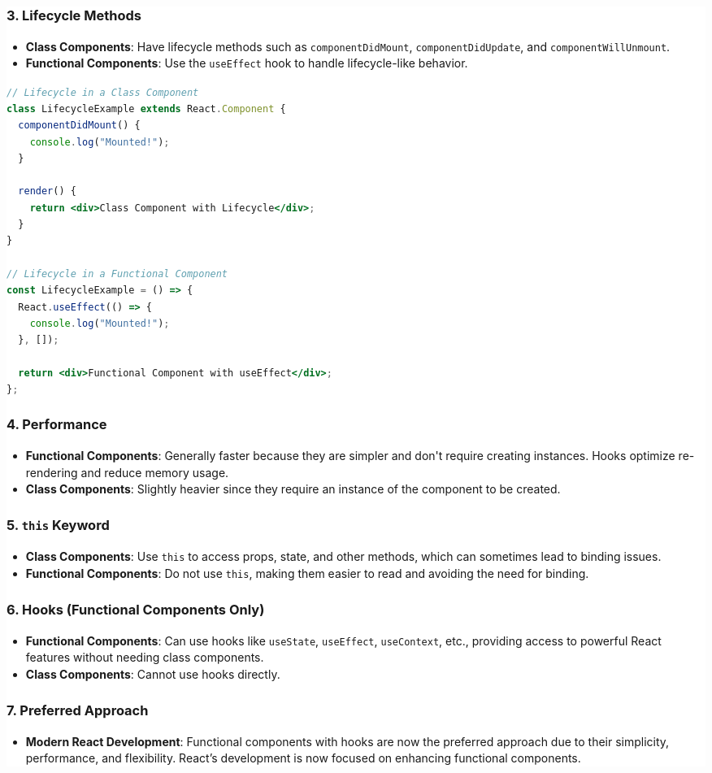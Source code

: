 ### 3. **Lifecycle Methods**

- **Class Components**: Have lifecycle methods such as `componentDidMount`, `componentDidUpdate`, and `componentWillUnmount`.
- **Functional Components**: Use the `useEffect` hook to handle lifecycle-like behavior.

```jsx
// Lifecycle in a Class Component
class LifecycleExample extends React.Component {
  componentDidMount() {
    console.log("Mounted!");
  }

  render() {
    return <div>Class Component with Lifecycle</div>;
  }
}

// Lifecycle in a Functional Component
const LifecycleExample = () => {
  React.useEffect(() => {
    console.log("Mounted!");
  }, []);

  return <div>Functional Component with useEffect</div>;
};
```

### 4. **Performance**

- **Functional Components**: Generally faster because they are simpler and don't require creating instances. Hooks optimize re-rendering and reduce memory usage.
- **Class Components**: Slightly heavier since they require an instance of the component to be created.

### 5. **`this` Keyword**

- **Class Components**: Use `this` to access props, state, and other methods, which can sometimes lead to binding issues.
- **Functional Components**: Do not use `this`, making them easier to read and avoiding the need for binding.

### 6. **Hooks (Functional Components Only)**

- **Functional Components**: Can use hooks like `useState`, `useEffect`, `useContext`, etc., providing access to powerful React features without needing class components.
- **Class Components**: Cannot use hooks directly.

### 7. **Preferred Approach**

- **Modern React Development**: Functional components with hooks are now the preferred approach due to their simplicity, performance, and flexibility. React’s development is now focused on enhancing functional components.
